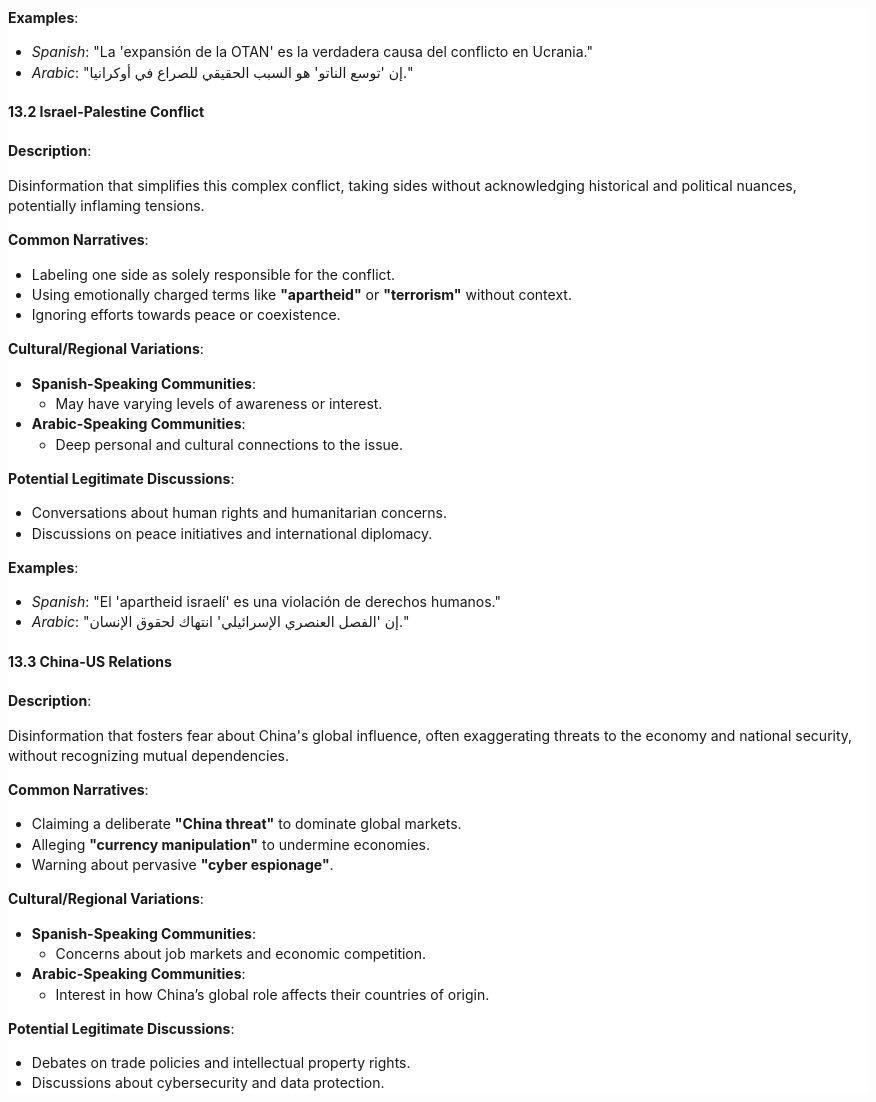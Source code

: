 **Examples**:

- *Spanish*: "La 'expansión de la OTAN' es la verdadera causa del conflicto en Ucrania."
- *Arabic*: "إن 'توسع الناتو' هو السبب الحقيقي للصراع في أوكرانيا."

#### **13.2 Israel-Palestine Conflict**

**Description**:

Disinformation that simplifies this complex conflict, taking sides without acknowledging historical and political nuances, potentially inflaming tensions.

**Common Narratives**:

- Labeling one side as solely responsible for the conflict.
- Using emotionally charged terms like **"apartheid"** or **"terrorism"** without context.
- Ignoring efforts towards peace or coexistence.

**Cultural/Regional Variations**:

- **Spanish-Speaking Communities**:
  - May have varying levels of awareness or interest.
- **Arabic-Speaking Communities**:
  - Deep personal and cultural connections to the issue.

**Potential Legitimate Discussions**:

- Conversations about human rights and humanitarian concerns.
- Discussions on peace initiatives and international diplomacy.

**Examples**:

- *Spanish*: "El 'apartheid israelí' es una violación de derechos humanos."
- *Arabic*: "إن 'الفصل العنصري الإسرائيلي' انتهاك لحقوق الإنسان."

#### **13.3 China-US Relations**

**Description**:

Disinformation that fosters fear about China's global influence, often exaggerating threats to the economy and national security, without recognizing mutual dependencies.

**Common Narratives**:

- Claiming a deliberate **"China threat"** to dominate global markets.
- Alleging **"currency manipulation"** to undermine economies.
- Warning about pervasive **"cyber espionage"**.

**Cultural/Regional Variations**:

- **Spanish-Speaking Communities**:
  - Concerns about job markets and economic competition.
- **Arabic-Speaking Communities**:
  - Interest in how China’s global role affects their countries of origin.

**Potential Legitimate Discussions**:

- Debates on trade policies and intellectual property rights.
- Discussions about cybersecurity and data protection.
